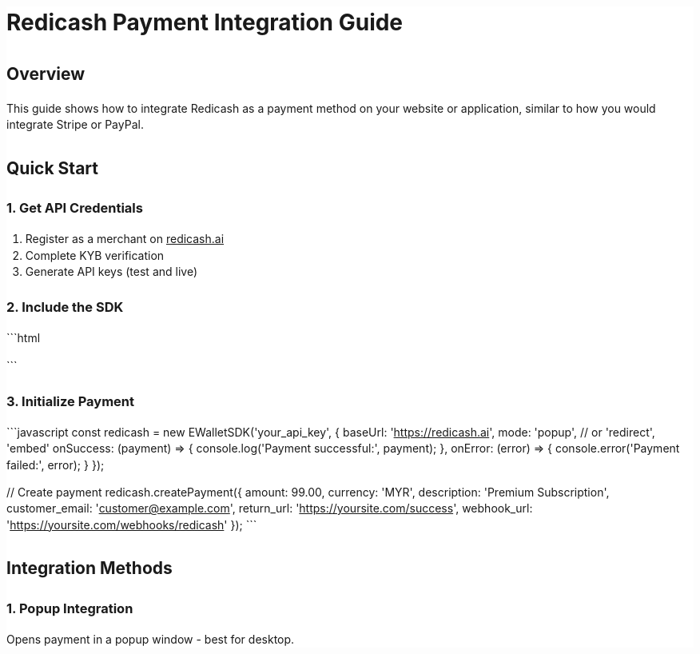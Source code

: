 # Redicash Payment Integration Guide

## Overview
This guide shows how to integrate Redicash as a payment method on your website or application, similar to how you would integrate Stripe or PayPal.

## Quick Start

### 1. Get API Credentials
1. Register as a merchant on [redicash.ai](https://redicash.ai)
2. Complete KYB verification
3. Generate API keys (test and live)

### 2. Include the SDK
\`\`\`html
<script src="https://redicash.ai/js/ewallet-sdk.js"></script>
\`\`\`

### 3. Initialize Payment
\`\`\`javascript
const redicash = new EWalletSDK('your_api_key', {
    baseUrl: 'https://redicash.ai',
    mode: 'popup', // or 'redirect', 'embed'
    onSuccess: (payment) => {
        console.log('Payment successful:', payment);
    },
    onError: (error) => {
        console.error('Payment failed:', error);
    }
});

// Create payment
redicash.createPayment({
    amount: 99.00,
    currency: 'MYR',
    description: 'Premium Subscription',
    customer_email: 'customer@example.com',
    return_url: 'https://yoursite.com/success',
    webhook_url: 'https://yoursite.com/webhooks/redicash'
});
\`\`\`

## Integration Methods

### 1. Popup Integration
Opens payment in a popup window - best for desktop.
